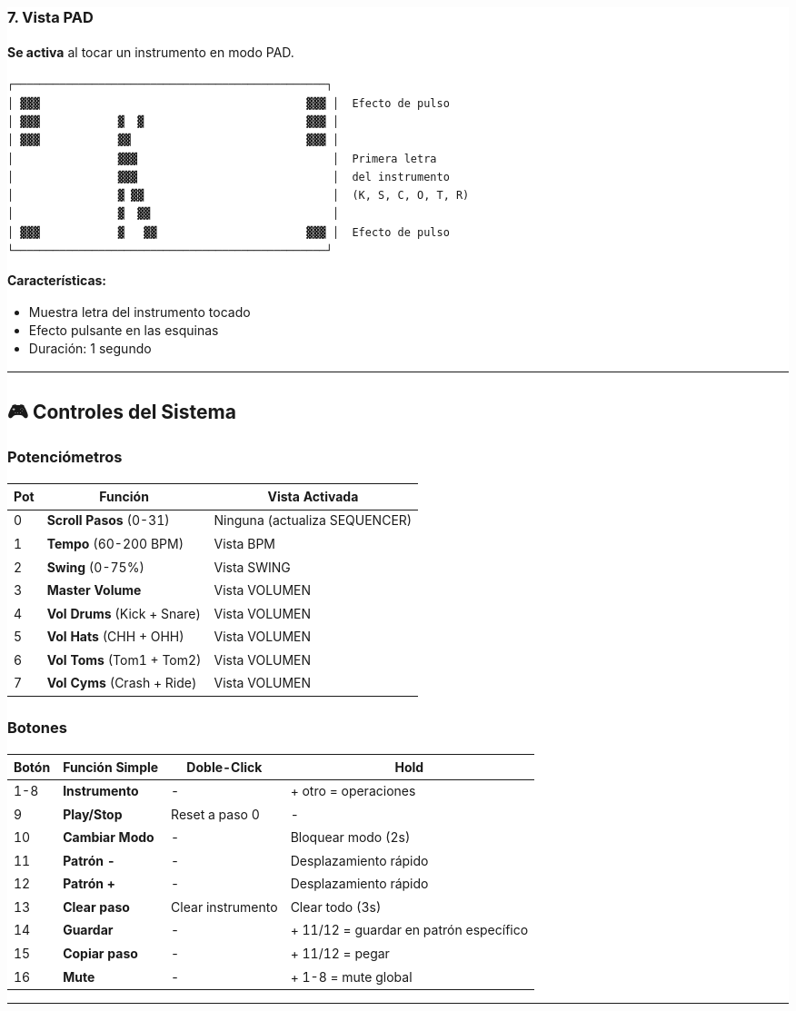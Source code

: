 
### 7. Vista PAD
**Se activa** al tocar un instrumento en modo PAD.

```
┌────────────────────────────────────────────────┐
│ ▓▓▓                                         ▓▓▓ │  Efecto de pulso
│ ▓▓▓            ▓  ▓                         ▓▓▓ │
│ ▓▓▓            ▓▓                           ▓▓▓ │
│                ▓▓▓                              │  Primera letra
│                ▓▓▓                              │  del instrumento
│                ▓ ▓▓                             │  (K, S, C, O, T, R)
│                ▓  ▓▓                            │
│ ▓▓▓            ▓   ▓▓                       ▓▓▓ │  Efecto de pulso
└────────────────────────────────────────────────┘
```

**Características:**
- Muestra letra del instrumento tocado
- Efecto pulsante en las esquinas
- Duración: 1 segundo

---

## 🎮 Controles del Sistema

### Potenciómetros

| Pot | Función | Vista Activada |
|-----|---------|----------------|
| 0 | **Scroll Pasos** (0-31) | Ninguna (actualiza SEQUENCER) |
| 1 | **Tempo** (60-200 BPM) | Vista BPM |
| 2 | **Swing** (0-75%) | Vista SWING |
| 3 | **Master Volume** | Vista VOLUMEN |
| 4 | **Vol Drums** (Kick + Snare) | Vista VOLUMEN |
| 5 | **Vol Hats** (CHH + OHH) | Vista VOLUMEN |
| 6 | **Vol Toms** (Tom1 + Tom2) | Vista VOLUMEN |
| 7 | **Vol Cyms** (Crash + Ride) | Vista VOLUMEN |

### Botones

| Botón | Función Simple | Doble-Click | Hold |
|-------|---------------|-------------|------|
| 1-8 | **Instrumento** | - | + otro = operaciones |
| 9 | **Play/Stop** | Reset a paso 0 | - |
| 10 | **Cambiar Modo** | - | Bloquear modo (2s) |
| 11 | **Patrón -** | - | Desplazamiento rápido |
| 12 | **Patrón +** | - | Desplazamiento rápido |
| 13 | **Clear paso** | Clear instrumento | Clear todo (3s) |
| 14 | **Guardar** | - | + 11/12 = guardar en patrón específico |
| 15 | **Copiar paso** | - | + 11/12 = pegar |
| 16 | **Mute** | - | + 1-8 = mute global |

---